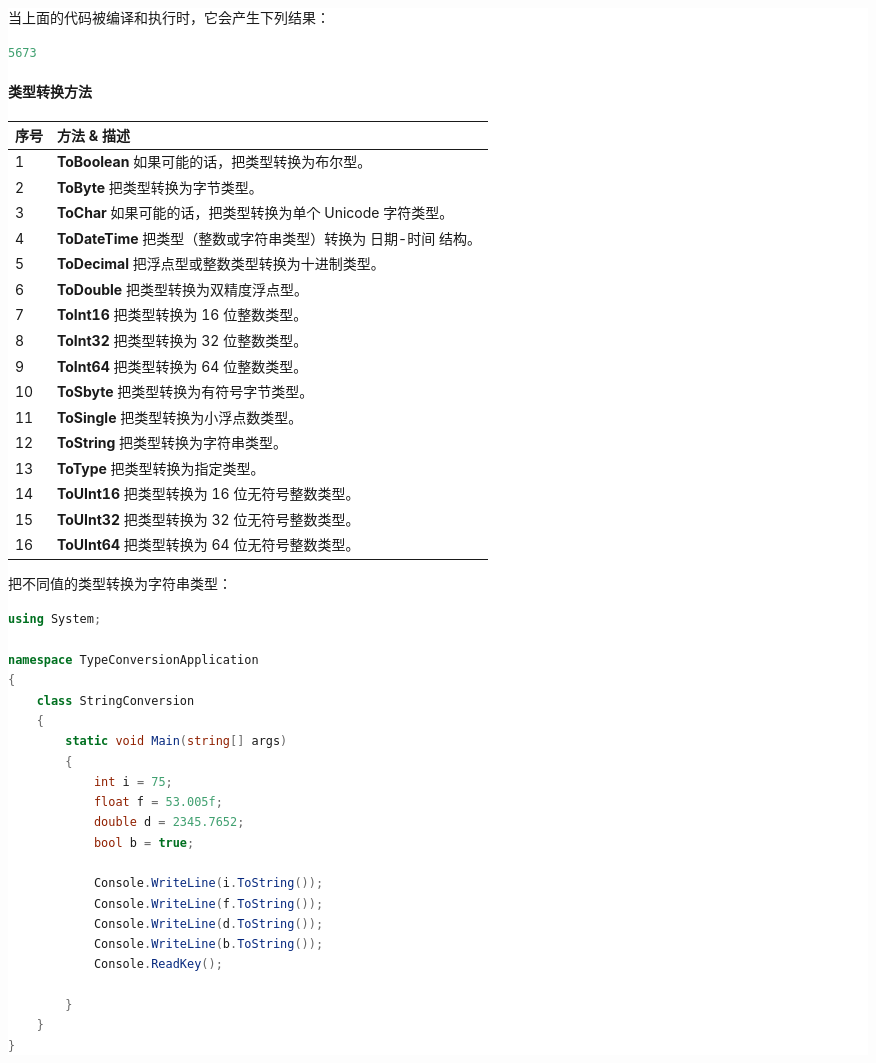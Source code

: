 
当上面的代码被编译和执行时，它会产生下列结果：

```c#
5673
```

#### 类型转换方法

| 序号 | 方法 & 描述                                                  |
| :--- | :----------------------------------------------------------- |
| 1    | **ToBoolean** 如果可能的话，把类型转换为布尔型。             |
| 2    | **ToByte** 把类型转换为字节类型。                            |
| 3    | **ToChar** 如果可能的话，把类型转换为单个 Unicode 字符类型。 |
| 4    | **ToDateTime** 把类型（整数或字符串类型）转换为 日期-时间 结构。 |
| 5    | **ToDecimal** 把浮点型或整数类型转换为十进制类型。           |
| 6    | **ToDouble** 把类型转换为双精度浮点型。                      |
| 7    | **ToInt16** 把类型转换为 16 位整数类型。                     |
| 8    | **ToInt32** 把类型转换为 32 位整数类型。                     |
| 9    | **ToInt64** 把类型转换为 64 位整数类型。                     |
| 10   | **ToSbyte** 把类型转换为有符号字节类型。                     |
| 11   | **ToSingle** 把类型转换为小浮点数类型。                      |
| 12   | **ToString** 把类型转换为字符串类型。                        |
| 13   | **ToType** 把类型转换为指定类型。                            |
| 14   | **ToUInt16** 把类型转换为 16 位无符号整数类型。              |
| 15   | **ToUInt32** 把类型转换为 32 位无符号整数类型。              |
| 16   | **ToUInt64** 把类型转换为 64 位无符号整数类型。              |

把不同值的类型转换为字符串类型：

```c#
using System;

namespace TypeConversionApplication
{
    class StringConversion
    {
        static void Main(string[] args)
        {
            int i = 75;
            float f = 53.005f;
            double d = 2345.7652;
            bool b = true;

            Console.WriteLine(i.ToString());
            Console.WriteLine(f.ToString());
            Console.WriteLine(d.ToString());
            Console.WriteLine(b.ToString());
            Console.ReadKey();
           
        }
    }
}
```
